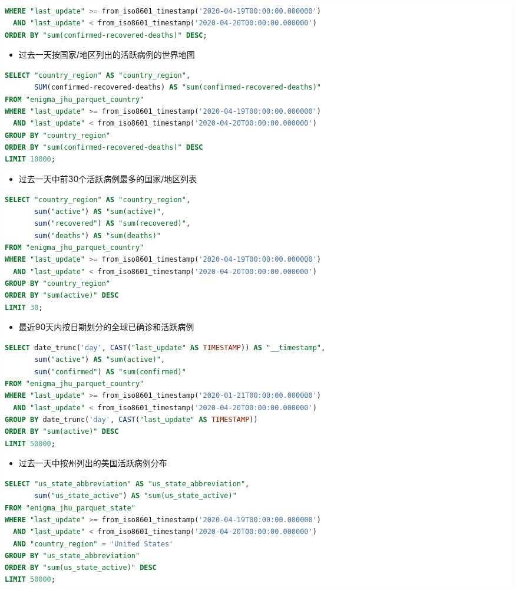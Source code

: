 ```sql
WHERE "last_update" >= from_iso8601_timestamp('2020-04-19T00:00:00.000000')
  AND "last_update" < from_iso8601_timestamp('2020-04-20T00:00:00.000000')
ORDER BY "sum(confirmed-recovered-deaths)" DESC;
```

- 过去一天按国家/地区列出的活跃病例的世界地图
```sql
SELECT "country_region" AS "country_region",
       SUM(confirmed-recovered-deaths) AS "sum(confirmed-recovered-deaths)"
FROM "enigma_jhu_parquet_country"
WHERE "last_update" >= from_iso8601_timestamp('2020-04-19T00:00:00.000000')
  AND "last_update" < from_iso8601_timestamp('2020-04-20T00:00:00.000000')
GROUP BY "country_region"
ORDER BY "sum(confirmed-recovered-deaths)" DESC
LIMIT 10000;
```

- 过去一天中前30个活跃病例最多的国家/地区列表
```sql
SELECT "country_region" AS "country_region",
       sum("active") AS "sum(active)",
       sum("recovered") AS "sum(recovered)",
       sum("deaths") AS "sum(deaths)"
FROM "enigma_jhu_parquet_country"
WHERE "last_update" >= from_iso8601_timestamp('2020-04-19T00:00:00.000000')
  AND "last_update" < from_iso8601_timestamp('2020-04-20T00:00:00.000000')
GROUP BY "country_region"
ORDER BY "sum(active)" DESC
LIMIT 30;
```

- 最近90天内按日期划分的全球已确诊和活跃病例
```sql
SELECT date_trunc('day', CAST("last_update" AS TIMESTAMP)) AS "__timestamp",
       sum("active") AS "sum(active)",
       sum("confirmed") AS "sum(confirmed)"
FROM "enigma_jhu_parquet_country"
WHERE "last_update" >= from_iso8601_timestamp('2020-01-21T00:00:00.000000')
  AND "last_update" < from_iso8601_timestamp('2020-04-20T00:00:00.000000')
GROUP BY date_trunc('day', CAST("last_update" AS TIMESTAMP))
ORDER BY "sum(active)" DESC
LIMIT 50000;
```

- 过去一天中按州列出的美国活跃病例分布
```sql
SELECT "us_state_abbreviation" AS "us_state_abbreviation",
       sum("us_state_active") AS "sum(us_state_active)"
FROM "enigma_jhu_parquet_state"
WHERE "last_update" >= from_iso8601_timestamp('2020-04-19T00:00:00.000000')
  AND "last_update" < from_iso8601_timestamp('2020-04-20T00:00:00.000000')
  AND "country_region" = 'United States'
GROUP BY "us_state_abbreviation"
ORDER BY "sum(us_state_active)" DESC
LIMIT 50000;
```
